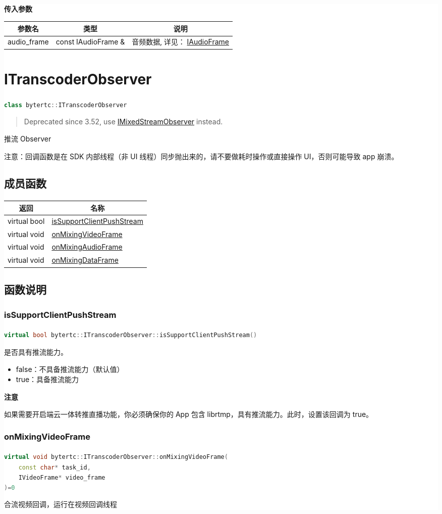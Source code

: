 
**传入参数**

| 参数名 | 类型 | 说明 |
| --- | --- | --- |
| audio_frame | const IAudioFrame & | 音频数据, 详见： [IAudioFrame](85519#IAudioFrame) |


<span id="ITranscoderObserver"></span>
# ITranscoderObserver
```cpp
class bytertc::ITranscoderObserver
```
> Deprecated since 3.52, use [IMixedStreamObserver](#IMixedStreamObserver) instead. 

推流 Observer

注意：回调函数是在 SDK 内部线程（非 UI 线程）同步抛出来的，请不要做耗时操作或直接操作 UI，否则可能导致 app 崩溃。


## 成员函数
| 返回 | 名称 |
| --- | --- |
| virtual bool | [isSupportClientPushStream](#ITranscoderObserver-issupportclientpushstream) |
| virtual void | [onMixingVideoFrame](#ITranscoderObserver-onmixingvideoframe) |
| virtual void | [onMixingAudioFrame](#ITranscoderObserver-onmixingaudioframe) |
| virtual void | [onMixingDataFrame](#ITranscoderObserver-onmixingdataframe) |

## 函数说明
<span id="ITranscoderObserver-issupportclientpushstream"></span>
### isSupportClientPushStream
```cpp
virtual bool bytertc::ITranscoderObserver::isSupportClientPushStream()
```
是否具有推流能力。
- false：不具备推流能力（默认值）
- true：具备推流能力


**注意**

如果需要开启端云一体转推直播功能，你必须确保你的 App 包含 librtmp，具有推流能力。此时，设置该回调为 true。

<span id="ITranscoderObserver-onmixingvideoframe"></span>
### onMixingVideoFrame
```cpp
virtual void bytertc::ITranscoderObserver::onMixingVideoFrame(
    const char* task_id,
    IVideoFrame* video_frame
)=0
```
合流视频回调，运行在视频回调线程
